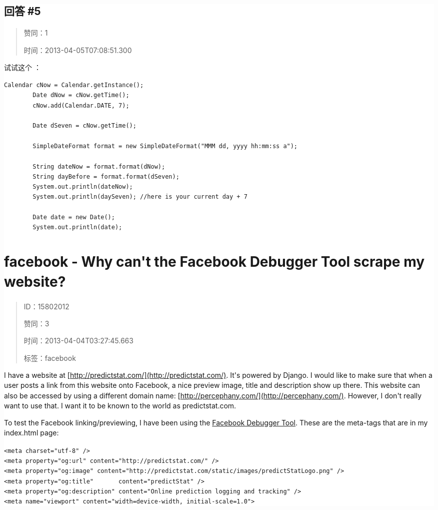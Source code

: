 ## 回答 #5

> 赞同：1
> 
> 时间：2013-04-05T07:08:51.300

试试这个 ：

```
Calendar cNow = Calendar.getInstance();  
        Date dNow = cNow.getTime();  
        cNow.add(Calendar.DATE, 7);  

        Date dSeven = cNow.getTime();  

        SimpleDateFormat format = new SimpleDateFormat("MMM dd, yyyy hh:mm:ss a");  

        String dateNow = format.format(dNow);  
        String dayBefore = format.format(dSeven);  
        System.out.println(dateNow);  
        System.out.println(daySeven); //here is your current day + 7  

        Date date = new Date();  
        System.out.println(date); 
```

# facebook - Why can't the Facebook Debugger Tool scrape my website?

> ID：15802012
> 
> 赞同：3
> 
> 时间：2013-04-04T03:27:45.663
> 
> 标签：facebook

I have a website at [http://predictstat.com/](http://predictstat.com/). It's powered by Django. I would like to make sure that when a user posts a link from this website onto Facebook, a nice preview image, title and description show up there. This website can also be accessed by using a different domain name: [http://percephany.com/](http://percephany.com/). However, I don't really want to use that. I want it to be known to the world as predictstat.com.

To test the Facebook linking/previewing, I have been using the [Facebook Debugger Tool](https://developers.facebook.com/tools/debug). These are the meta-tags that are in my index.html page:

```
<meta charset="utf-8" /> 
<meta property="og:url" content="http://predictstat.com/" />
<meta property="og:image" content="http://predictstat.com/static/images/predictStatLogo.png" />
<meta property="og:title"       content="predictStat" />
<meta property="og:description" content="Online prediction logging and tracking" />    
<meta name="viewport" content="width=device-width, initial-scale=1.0"> 
```
